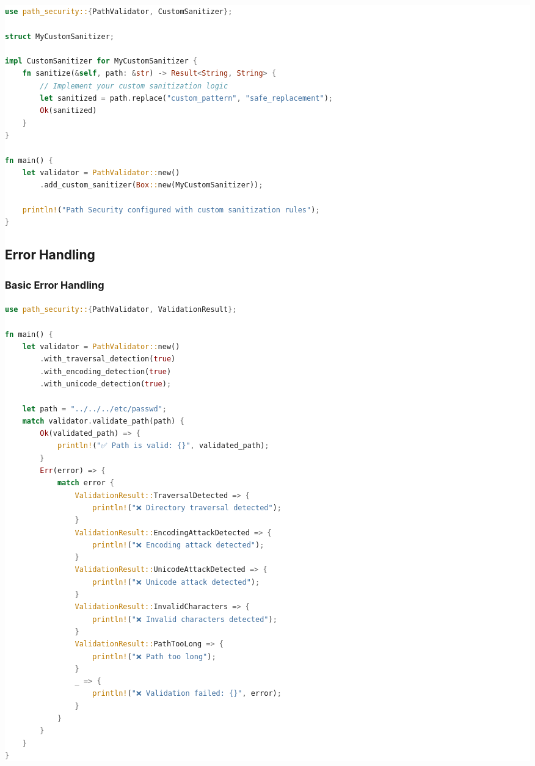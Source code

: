 ```rust
use path_security::{PathValidator, CustomSanitizer};

struct MyCustomSanitizer;

impl CustomSanitizer for MyCustomSanitizer {
    fn sanitize(&self, path: &str) -> Result<String, String> {
        // Implement your custom sanitization logic
        let sanitized = path.replace("custom_pattern", "safe_replacement");
        Ok(sanitized)
    }
}

fn main() {
    let validator = PathValidator::new()
        .add_custom_sanitizer(Box::new(MyCustomSanitizer));

    println!("Path Security configured with custom sanitization rules");
}
```

## Error Handling

### Basic Error Handling

```rust
use path_security::{PathValidator, ValidationResult};

fn main() {
    let validator = PathValidator::new()
        .with_traversal_detection(true)
        .with_encoding_detection(true)
        .with_unicode_detection(true);

    let path = "../../../etc/passwd";
    match validator.validate_path(path) {
        Ok(validated_path) => {
            println!("✅ Path is valid: {}", validated_path);
        }
        Err(error) => {
            match error {
                ValidationResult::TraversalDetected => {
                    println!("❌ Directory traversal detected");
                }
                ValidationResult::EncodingAttackDetected => {
                    println!("❌ Encoding attack detected");
                }
                ValidationResult::UnicodeAttackDetected => {
                    println!("❌ Unicode attack detected");
                }
                ValidationResult::InvalidCharacters => {
                    println!("❌ Invalid characters detected");
                }
                ValidationResult::PathTooLong => {
                    println!("❌ Path too long");
                }
                _ => {
                    println!("❌ Validation failed: {}", error);
                }
            }
        }
    }
}
```